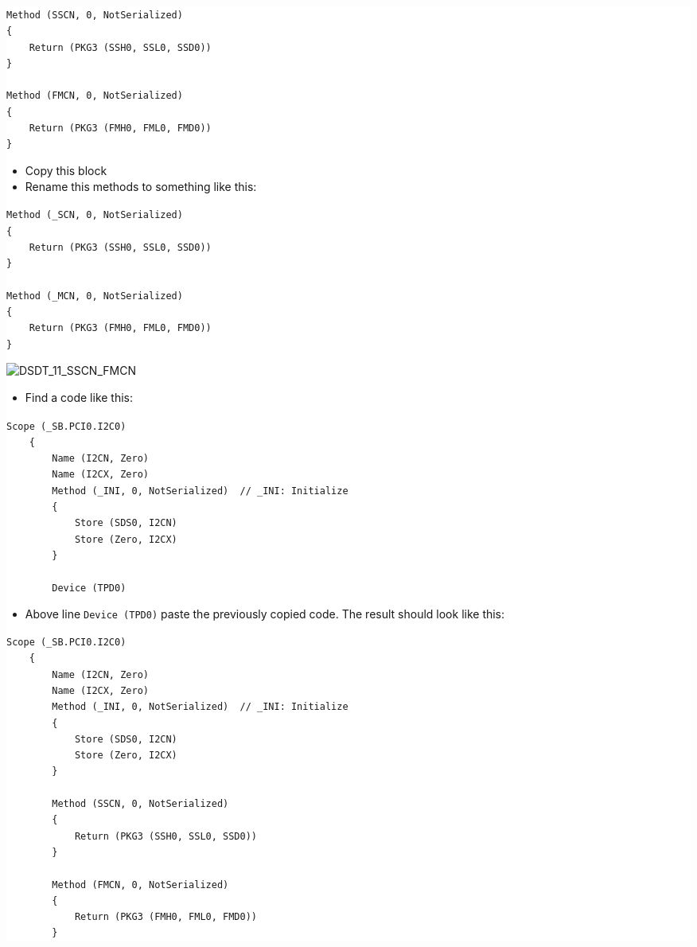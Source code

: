 ```
Method (SSCN, 0, NotSerialized)
{
    Return (PKG3 (SSH0, SSL0, SSD0))
}

Method (FMCN, 0, NotSerialized)
{
    Return (PKG3 (FMH0, FML0, FMD0))
}
```

* Copy this block
* Rename this methods to something like this:

```
Method (_SCN, 0, NotSerialized)
{
    Return (PKG3 (SSH0, SSL0, SSD0))
}

Method (_MCN, 0, NotSerialized)
{
    Return (PKG3 (FMH0, FML0, FMD0))
}
```

![DSDT_11_SSCN_FMCN](https://github.com/stonevil/Razer_Blade_Advanced_early_2019_Hackintosh/raw/master/images/DSDT_11_SSCN_FMCN.png)

* Find a code like this:

```
Scope (_SB.PCI0.I2C0)
    {
        Name (I2CN, Zero)
        Name (I2CX, Zero)
        Method (_INI, 0, NotSerialized)  // _INI: Initialize
        {
            Store (SDS0, I2CN)
            Store (Zero, I2CX)
        }
        
        Device (TPD0)
```

* Above line ``Device (TPD0)`` paste the previously copied code. The result should look like this:

```
Scope (_SB.PCI0.I2C0)
    {
        Name (I2CN, Zero)
        Name (I2CX, Zero)
        Method (_INI, 0, NotSerialized)  // _INI: Initialize
        {
            Store (SDS0, I2CN)
            Store (Zero, I2CX)
        }

        Method (SSCN, 0, NotSerialized)
        {
            Return (PKG3 (SSH0, SSL0, SSD0))
        }

        Method (FMCN, 0, NotSerialized)
        {
            Return (PKG3 (FMH0, FML0, FMD0))
        }
```
